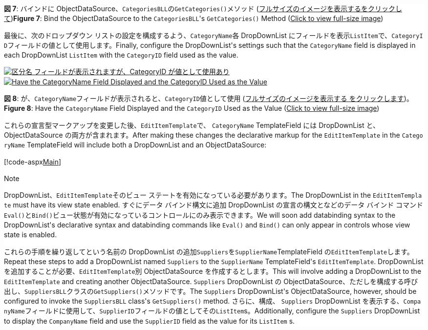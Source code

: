 <span data-ttu-id="b289e-186">**図 7**: バインドに ObjectDataSource、`CategoriesBLL`の`GetCategories()`メソッド ([フルサイズのイメージを表示するをクリックして](customizing-the-data-modification-interface-vb/_static/image21.png))</span><span class="sxs-lookup"><span data-stu-id="b289e-186">**Figure 7**: Bind the ObjectDataSource to the `CategoriesBLL`'s `GetCategories()` Method ([Click to view full-size image](customizing-the-data-modification-interface-vb/_static/image21.png))</span></span>


<span data-ttu-id="b289e-187">最後に、次のドロップダウン リストの設定を構成するよう、`CategoryName`各 DropDownList にフィールドを表示`ListItem`で、`CategoryID`フィールドの値として使用します。</span><span class="sxs-lookup"><span data-stu-id="b289e-187">Finally, configure the DropDownList's settings such that the `CategoryName` field is displayed in each DropDownList `ListItem` with the `CategoryID` field used as the value.</span></span>


<span data-ttu-id="b289e-188">[![区分名 フィールドが表示されますが、CategoryID が値として使用あり](customizing-the-data-modification-interface-vb/_static/image23.png)](customizing-the-data-modification-interface-vb/_static/image22.png)</span><span class="sxs-lookup"><span data-stu-id="b289e-188">[![Have the CategoryName Field Displayed and the CategoryID Used as the Value](customizing-the-data-modification-interface-vb/_static/image23.png)](customizing-the-data-modification-interface-vb/_static/image22.png)</span></span>

<span data-ttu-id="b289e-189">**図 8**: が、`CategoryName`フィールドが表示されると、`CategoryID`値として使用 ([フルサイズのイメージを表示する をクリックします](customizing-the-data-modification-interface-vb/_static/image24.png))。</span><span class="sxs-lookup"><span data-stu-id="b289e-189">**Figure 8**: Have the `CategoryName` Field Displayed and the `CategoryID` Used as the Value ([Click to view full-size image](customizing-the-data-modification-interface-vb/_static/image24.png))</span></span>


<span data-ttu-id="b289e-190">これらの宣言型マークアップを変更した後、`EditItemTemplate`で、 `CategoryName` TemplateField には DropDownList と、ObjectDataSource の両方が含まれます。</span><span class="sxs-lookup"><span data-stu-id="b289e-190">After making these changes the declarative markup for the `EditItemTemplate` in the `CategoryName` TemplateField will include both a DropDownList and an ObjectDataSource:</span></span>


[!code-aspx[Main](customizing-the-data-modification-interface-vb/samples/sample5.aspx)]

> [!NOTE]
> <span data-ttu-id="b289e-191">DropDownList、`EditItemTemplate`そのビュー ステートを有効になっている必要があります。</span><span class="sxs-lookup"><span data-stu-id="b289e-191">The DropDownList in the `EditItemTemplate` must have its view state enabled.</span></span> <span data-ttu-id="b289e-192">すぐにデータ バインド構文に追加 DropDownList の宣言の構文となどのデータ バインド コマンド`Eval()`と`Bind()`ビュー状態が有効になっているコントロールにのみ表示できます。</span><span class="sxs-lookup"><span data-stu-id="b289e-192">We will soon add databinding syntax to the DropDownList's declarative syntax and databinding commands like `Eval()` and `Bind()` can only appear in controls whose view state is enabled.</span></span>


<span data-ttu-id="b289e-193">これらの手順を繰り返してという名前の DropDownList の追加`Suppliers`を`SupplierName`TemplateField の`EditItemTemplate`します。</span><span class="sxs-lookup"><span data-stu-id="b289e-193">Repeat these steps to add a DropDownList named `Suppliers` to the `SupplierName` TemplateField's `EditItemTemplate`.</span></span> <span data-ttu-id="b289e-194">DropDownList を追加することが必要、`EditItemTemplate`別 ObjectDataSource を作成するとします。</span><span class="sxs-lookup"><span data-stu-id="b289e-194">This will involve adding a DropDownList to the `EditItemTemplate` and creating another ObjectDataSource.</span></span> <span data-ttu-id="b289e-195">`Suppliers` DropDownList の ObjectDataSource、ただしを構成する呼び出し、`SuppliersBLL`クラスの`GetSuppliers()`メソッドです。</span><span class="sxs-lookup"><span data-stu-id="b289e-195">The `Suppliers` DropDownList's ObjectDataSource, however, should be configured to invoke the `SuppliersBLL` class's `GetSuppliers()` method.</span></span> <span data-ttu-id="b289e-196">さらに、構成、 `Suppliers` DropDownList を表示する、`CompanyName`フィールドに使用して、`SupplierID`フィールドの値としてその`ListItem`s。</span><span class="sxs-lookup"><span data-stu-id="b289e-196">Additionally, configure the `Suppliers` DropDownList to display the `CompanyName` field and use the `SupplierID` field as the value for its `ListItem` s.</span></span>
